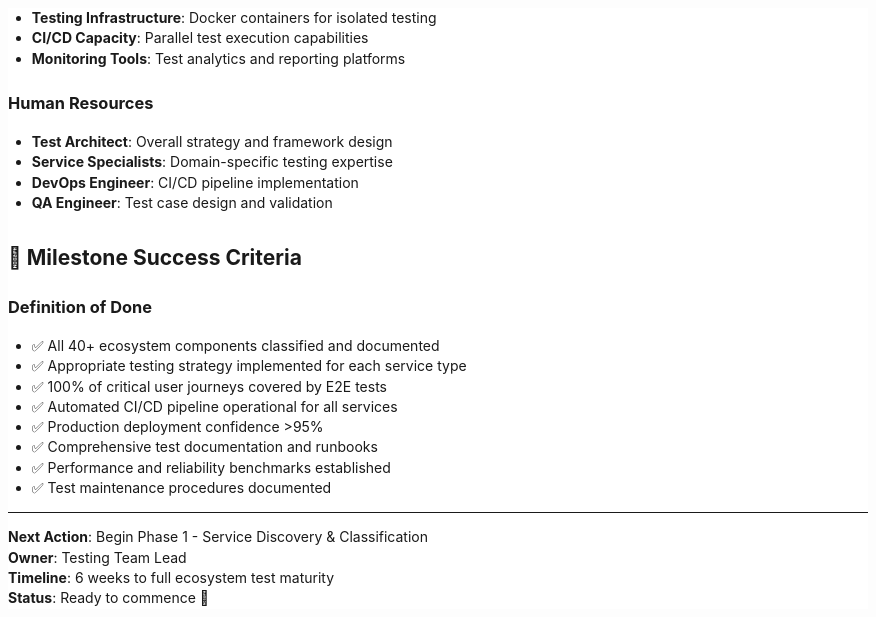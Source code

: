 - **Testing Infrastructure**: Docker containers for isolated testing
- **CI/CD Capacity**: Parallel test execution capabilities
- **Monitoring Tools**: Test analytics and reporting platforms

### Human Resources

- **Test Architect**: Overall strategy and framework design
- **Service Specialists**: Domain-specific testing expertise
- **DevOps Engineer**: CI/CD pipeline implementation
- **QA Engineer**: Test case design and validation

## 🎉 Milestone Success Criteria

### Definition of Done

- ✅ All 40+ ecosystem components classified and documented
- ✅ Appropriate testing strategy implemented for each service type
- ✅ 100% of critical user journeys covered by E2E tests
- ✅ Automated CI/CD pipeline operational for all services
- ✅ Production deployment confidence >95%
- ✅ Comprehensive test documentation and runbooks
- ✅ Performance and reliability benchmarks established
- ✅ Test maintenance procedures documented

---

**Next Action**: Begin Phase 1 - Service Discovery & Classification  
**Owner**: Testing Team Lead  
**Timeline**: 6 weeks to full ecosystem test maturity  
**Status**: Ready to commence 🚀

